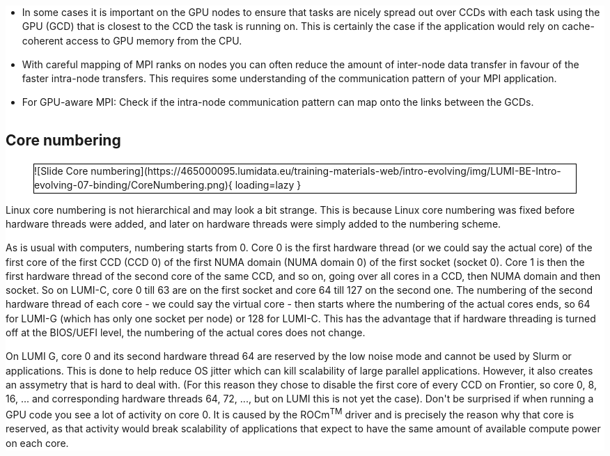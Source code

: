 -   In some cases it is important on the GPU nodes to ensure that tasks are nicely spread out over CCDs with each task
    using the GPU (GCD) that is closest to the CCD the task is running on. This is certainly the case if the application
    would rely on cache-coherent access to GPU memory from the CPU.

-   With careful mapping of MPI ranks on nodes you can often reduce the amount of inter-node data transfer in favour of the
    faster intra-node transfers. This requires some understanding of the communication pattern of your MPI application.

-   For GPU-aware MPI: Check if the intra-node communication pattern can map onto the links between the GCDs.


## Core numbering

<figure markdown style="border: 1px solid #000">
  ![Slide Core numbering](https://465000095.lumidata.eu/training-materials-web/intro-evolving/img/LUMI-BE-Intro-evolving-07-binding/CoreNumbering.png){ loading=lazy }
</figure>

Linux core numbering is not hierarchical and may look a bit strange. This is because Linux core numbering was fixed
before hardware threads were added, and later on hardware threads were simply added to the numbering scheme.

As is usual with computers, numbering starts from 0. Core 0 is the first hardware thread (or we could say the actual core)
of the first core of the first CCD (CCD 0) of the first NUMA domain (NUMA domain 0) of the first socket (socket 0). Core 1 is then the first hardware thread of the second
core of the same CCD, and so on, going over all cores in a CCD, then NUMA domain and then socket. So on LUMI-C, core 0 till 63
are on the first socket and core 64 till 127 on the second one. The numbering of the second hardware thread of each core - we could
say the virtual core - then starts where the numbering of the actual cores ends, so 64 for LUMI-G (which has only one socket per node)
or 128 for LUMI-C. This has the advantage that if hardware threading is turned off at the BIOS/UEFI level, the numbering of the actual 
cores does not change. 

On LUMI G, core 0 and its second hardware thread 64 are reserved by the low noise mode and cannot be used by Slurm or applications.
This is done to help reduce OS jitter which can kill scalability of large parallel applications. However, it also creates an assymetry
that is hard to deal with. (For this reason they chose to disable the first core of every CCD on Frontier, so core 0, 8, 16, ... and 
corresponding hardware threads 64, 72, ..., but on LUMI this is not yet the case).
Don't be surprised if when running a GPU code you see a lot of activity on core 0. It is caused by the ROCm<sup>TM</sup> driver
and is precisely the reason why that core is reserved, as that activity would break scalability of applications that expect
to have the same amount of available compute power on each core.
